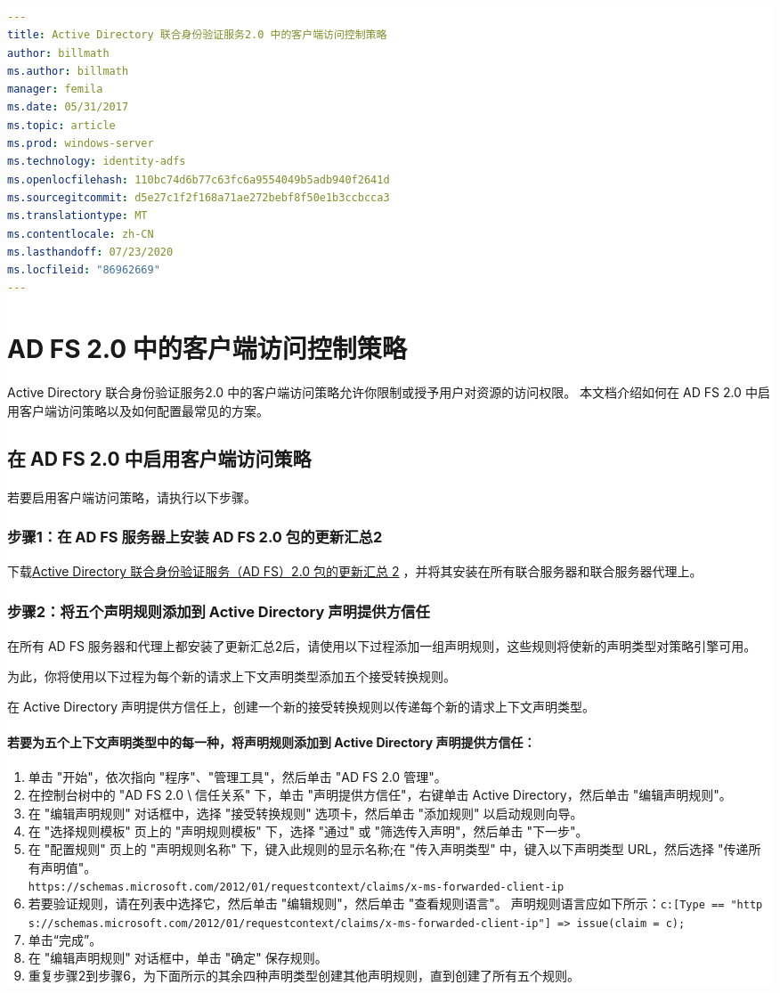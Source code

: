```yaml
---
title: Active Directory 联合身份验证服务2.0 中的客户端访问控制策略
author: billmath
ms.author: billmath
manager: femila
ms.date: 05/31/2017
ms.topic: article
ms.prod: windows-server
ms.technology: identity-adfs
ms.openlocfilehash: 110bc74d6b77c63fc6a9554049b5adb940f2641d
ms.sourcegitcommit: d5e27c1f2f168a71ae272bebf8f50e1b3ccbcca3
ms.translationtype: MT
ms.contentlocale: zh-CN
ms.lasthandoff: 07/23/2020
ms.locfileid: "86962669"
---
```

# <a name="client-access-control-policies-in-ad-fs-20"></a>AD FS 2.0 中的客户端访问控制策略
Active Directory 联合身份验证服务2.0 中的客户端访问策略允许你限制或授予用户对资源的访问权限。  本文档介绍如何在 AD FS 2.0 中启用客户端访问策略以及如何配置最常见的方案。

## <a name="enabling-client-access-policy-in-ad-fs-20"></a>在 AD FS 2.0 中启用客户端访问策略

若要启用客户端访问策略，请执行以下步骤。

### <a name="step-1-install-the-update-rollup-2-for-ad-fs-20-package-on-your-ad-fs-servers"></a>步骤1：在 AD FS 服务器上安装 AD FS 2.0 包的更新汇总2

下载[Active Directory 联合身份验证服务（AD FS）2.0 包的更新汇总 2](https://support.microsoft.com/help/2681584/description-of-update-rollup-2-for-active-directory-federation-services-ad-fs-2.0) ，并将其安装在所有联合服务器和联合服务器代理上。

### <a name="step-2-add-five-claim-rules-to-the-active-directory-claims-provider-trust"></a>步骤2：将五个声明规则添加到 Active Directory 声明提供方信任

在所有 AD FS 服务器和代理上都安装了更新汇总2后，请使用以下过程添加一组声明规则，这些规则将使新的声明类型对策略引擎可用。

为此，你将使用以下过程为每个新的请求上下文声明类型添加五个接受转换规则。

在 Active Directory 声明提供方信任上，创建一个新的接受转换规则以传递每个新的请求上下文声明类型。

#### <a name="to-add-a-claim-rule-to-the-active-directory-claims-provider-trust-for-each-of-the-five-context-claim-types"></a>若要为五个上下文声明类型中的每一种，将声明规则添加到 Active Directory 声明提供方信任：


1. 单击 "开始"，依次指向 "程序"、"管理工具"，然后单击 "AD FS 2.0 管理"。
2. 在控制台树中的 "AD FS 2.0 \ 信任关系" 下，单击 "声明提供方信任"，右键单击 Active Directory，然后单击 "编辑声明规则"。
3. 在 "编辑声明规则" 对话框中，选择 "接受转换规则" 选项卡，然后单击 "添加规则" 以启动规则向导。
4. 在 "选择规则模板" 页上的 "声明规则模板" 下，选择 "通过" 或 "筛选传入声明"，然后单击 "下一步"。
5. 在 "配置规则" 页上的 "声明规则名称" 下，键入此规则的显示名称;在 "传入声明类型" 中，键入以下声明类型 URL，然后选择 "传递所有声明值"。</br>
        `https://schemas.microsoft.com/2012/01/requestcontext/claims/x-ms-forwarded-client-ip`</br>
6. 若要验证规则，请在列表中选择它，然后单击 "编辑规则"，然后单击 "查看规则语言"。 声明规则语言应如下所示：`c:[Type == "https://schemas.microsoft.com/2012/01/requestcontext/claims/x-ms-forwarded-client-ip"] => issue(claim = c);`
7. 单击“完成”。
8. 在 "编辑声明规则" 对话框中，单击 "确定" 保存规则。
9. 重复步骤2到步骤6，为下面所示的其余四种声明类型创建其他声明规则，直到创建了所有五个规则。

